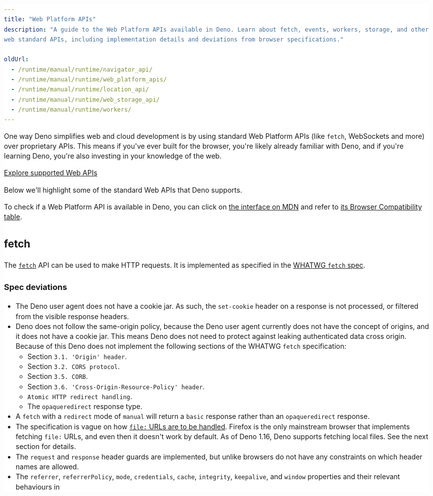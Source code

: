 ```yaml
---
title: "Web Platform APIs"
description: "A guide to the Web Platform APIs available in Deno. Learn about fetch, events, workers, storage, and other web standard APIs, including implementation details and deviations from browser specifications."

oldUrl:
  - /runtime/manual/runtime/navigator_api/
  - /runtime/manual/runtime/web_platform_apis/
  - /runtime/manual/runtime/location_api/
  - /runtime/manual/runtime/web_storage_api/
  - /runtime/manual/runtime/workers/
---
```


One way Deno simplifies web and cloud development is by using standard Web
Platform APIs (like `fetch`, WebSockets and more) over proprietary APIs. This
means if you've ever built for the browser, you're likely already familiar with
Deno, and if you're learning Deno, you're also investing in your knowledge of
the web.

<a href="/api/web/" class="docs-cta runtime-cta">Explore supported Web APIs</a>

Below we'll highlight some of the standard Web APIs that Deno supports.

To check if a Web Platform API is available in Deno, you can click on
[the interface on MDN](https://developer.mozilla.org/en-US/docs/Web/API#interfaces)
and refer to
[its Browser Compatibility table](https://developer.mozilla.org/en-US/docs/Web/API/AbortController#browser_compatibility).

## fetch

The [`fetch`](/api/web/~/fetch) API can be used to make HTTP requests. It is
implemented as specified in the
[WHATWG `fetch` spec](https://fetch.spec.whatwg.org/).

### Spec deviations

- The Deno user agent does not have a cookie jar. As such, the `set-cookie`
  header on a response is not processed, or filtered from the visible response
  headers.
- Deno does not follow the same-origin policy, because the Deno user agent
  currently does not have the concept of origins, and it does not have a cookie
  jar. This means Deno does not need to protect against leaking authenticated
  data cross origin. Because of this Deno does not implement the following
  sections of the WHATWG `fetch` specification:
  - Section `3.1. 'Origin' header`.
  - Section `3.2. CORS protocol`.
  - Section `3.5. CORB`.
  - Section `3.6. 'Cross-Origin-Resource-Policy' header`.
  - `Atomic HTTP redirect handling`.
  - The `opaqueredirect` response type.
- A `fetch` with a `redirect` mode of `manual` will return a `basic` response
  rather than an `opaqueredirect` response.
- The specification is vague on how
  [`file:` URLs are to be handled](https://fetch.spec.whatwg.org/#scheme-fetch).
  Firefox is the only mainstream browser that implements fetching `file:` URLs,
  and even then it doesn't work by default. As of Deno 1.16, Deno supports
  fetching local files. See the next section for details.
- The `request` and `response` header guards are implemented, but unlike
  browsers do not have any constraints on which header names are allowed.
- The `referrer`, `referrerPolicy`, `mode`, `credentials`, `cache`, `integrity`,
  `keepalive`, and `window` properties and their relevant behaviours in